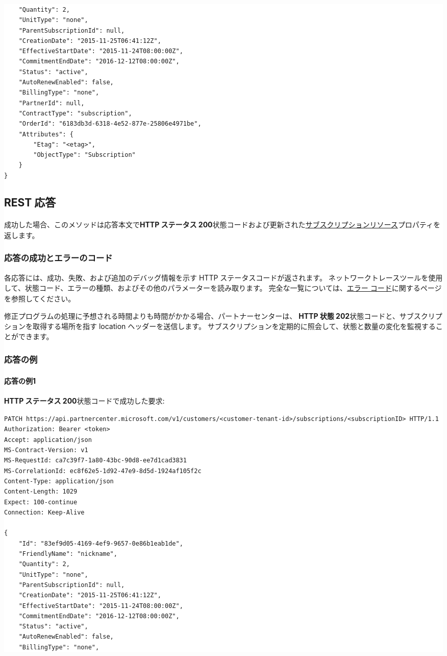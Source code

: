 ```http
    "Quantity": 2,
    "UnitType": "none",
    "ParentSubscriptionId": null,
    "CreationDate": "2015-11-25T06:41:12Z",
    "EffectiveStartDate": "2015-11-24T08:00:00Z",
    "CommitmentEndDate": "2016-12-12T08:00:00Z",
    "Status": "active",
    "AutoRenewEnabled": false,
    "BillingType": "none",
    "PartnerId": null,
    "ContractType": "subscription",
    "OrderId": "6183db3d-6318-4e52-877e-25806e4971be",
    "Attributes": {
        "Etag": "<etag>",
        "ObjectType": "Subscription"
    }
}
```

## <a name="rest-response"></a>REST 応答

成功した場合、このメソッドは応答本文で**HTTP ステータス 200**状態コードおよび更新された[サブスクリプションリソース](subscription-resources.md)プロパティを返します。

### <a name="response-success-and-error-codes"></a>応答の成功とエラーのコード

各応答には、成功、失敗、および追加のデバッグ情報を示す HTTP ステータスコードが返されます。 ネットワークトレースツールを使用して、状態コード、エラーの種類、およびその他のパラメーターを読み取ります。 完全な一覧については、[エラー コード](error-codes.md)に関するページを参照してください。

修正プログラムの処理に予想される時間よりも時間がかかる場合、パートナーセンターは、 **HTTP 状態 202**状態コードと、サブスクリプションを取得する場所を指す location ヘッダーを送信します。 サブスクリプションを定期的に照会して、状態と数量の変化を監視することができます。

### <a name="response-examples"></a>応答の例

#### <a name="response-example-1"></a>応答の例1

**HTTP ステータス 200**状態コードで成功した要求:

```http
PATCH https://api.partnercenter.microsoft.com/v1/customers/<customer-tenant-id>/subscriptions/<subscriptionID> HTTP/1.1
Authorization: Bearer <token>
Accept: application/json
MS-Contract-Version: v1
MS-RequestId: ca7c39f7-1a80-43bc-90d8-ee7d1cad3831
MS-CorrelationId: ec8f62e5-1d92-47e9-8d5d-1924af105f2c
Content-Type: application/json
Content-Length: 1029
Expect: 100-continue
Connection: Keep-Alive

{
    "Id": "83ef9d05-4169-4ef9-9657-0e86b1eab1de",
    "FriendlyName": "nickname",
    "Quantity": 2,
    "UnitType": "none",
    "ParentSubscriptionId": null,
    "CreationDate": "2015-11-25T06:41:12Z",
    "EffectiveStartDate": "2015-11-24T08:00:00Z",
    "CommitmentEndDate": "2016-12-12T08:00:00Z",
    "Status": "active",
    "AutoRenewEnabled": false,
    "BillingType": "none",
```